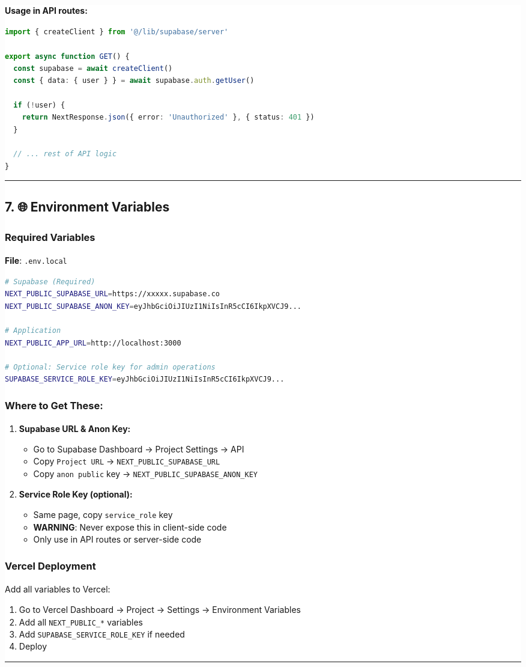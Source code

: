 **Usage in API routes:**
```typescript
import { createClient } from '@/lib/supabase/server'

export async function GET() {
  const supabase = await createClient()
  const { data: { user } } = await supabase.auth.getUser()

  if (!user) {
    return NextResponse.json({ error: 'Unauthorized' }, { status: 401 })
  }

  // ... rest of API logic
}
```

---

## 7. 🌐 Environment Variables

### Required Variables

**File**: `.env.local`

```bash
# Supabase (Required)
NEXT_PUBLIC_SUPABASE_URL=https://xxxxx.supabase.co
NEXT_PUBLIC_SUPABASE_ANON_KEY=eyJhbGciOiJIUzI1NiIsInR5cCI6IkpXVCJ9...

# Application
NEXT_PUBLIC_APP_URL=http://localhost:3000

# Optional: Service role key for admin operations
SUPABASE_SERVICE_ROLE_KEY=eyJhbGciOiJIUzI1NiIsInR5cCI6IkpXVCJ9...
```

### Where to Get These:

1. **Supabase URL & Anon Key:**
   - Go to Supabase Dashboard → Project Settings → API
   - Copy `Project URL` → `NEXT_PUBLIC_SUPABASE_URL`
   - Copy `anon public` key → `NEXT_PUBLIC_SUPABASE_ANON_KEY`

2. **Service Role Key (optional):**
   - Same page, copy `service_role` key
   - **WARNING**: Never expose this in client-side code
   - Only use in API routes or server-side code

### Vercel Deployment

Add all variables to Vercel:
1. Go to Vercel Dashboard → Project → Settings → Environment Variables
2. Add all `NEXT_PUBLIC_*` variables
3. Add `SUPABASE_SERVICE_ROLE_KEY` if needed
4. Deploy

---